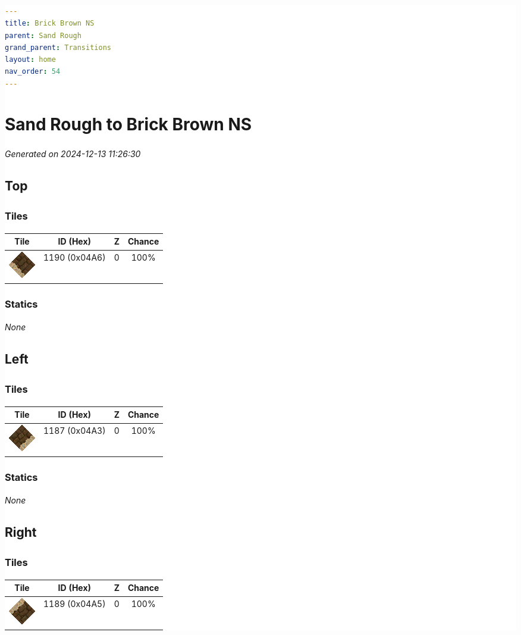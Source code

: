 ```yaml
---
title: Brick Brown NS
parent: Sand Rough
grand_parent: Transitions
layout: home
nav_order: 54
---
```


# Sand Rough to Brick Brown NS

_Generated on 2024-12-13 11:26:30_

## Top

### Tiles

| Tile | ID (Hex) | Z | Chance |
|:----:|:--------:|:--:|:------:|
| ![0x04A6](../../assets/tiles/0x04A6.png) | 1190 (0x04A6) | 0 | 100% |

### Statics

_None_

## Left

### Tiles

| Tile | ID (Hex) | Z | Chance |
|:----:|:--------:|:--:|:------:|
| ![0x04A3](../../assets/tiles/0x04A3.png) | 1187 (0x04A3) | 0 | 100% |

### Statics

_None_

## Right

### Tiles

| Tile | ID (Hex) | Z | Chance |
|:----:|:--------:|:--:|:------:|
| ![0x04A5](../../assets/tiles/0x04A5.png) | 1189 (0x04A5) | 0 | 100% |
